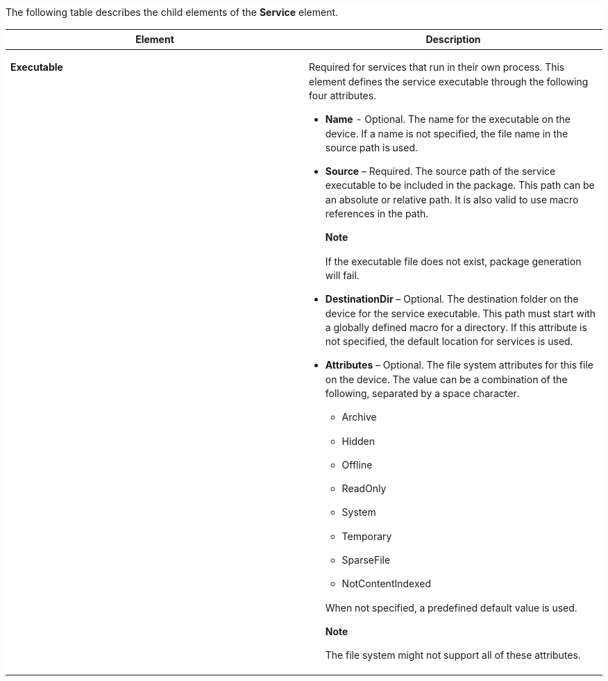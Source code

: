 

The following table describes the child elements of the **Service**
element.

<table>
<colgroup>
<col style="width: 50%" />
<col style="width: 50%" />
</colgroup>
<thead>
<tr class="header">
<th>Element</th>
<th>Description</th>
</tr>
</thead>
<tbody>
<tr class="odd">
<td><p><strong>Executable</strong></p></td>
<td><p>Required for services that run in their own process. This element defines the service executable through the following four attributes.</p>
<ul>
<li><p><strong>Name</strong> - Optional. The name for the executable on the device. If a name is not specified, the file name in the source path is used.</p></li>
<li><p><strong>Source</strong> – Required. The source path of the service executable to be included in the package. This path can be an absolute or relative path. It is also valid to use macro references in the path.</p>
<div class="alert">
<strong>Note</strong><br/><p>If the executable file does not exist, package generation will fail.</p>
</div>
<div>

</div></li>
<li><p><strong>DestinationDir</strong> – Optional. The destination folder on the device for the service executable. This path must start with a globally defined macro for a directory. If this attribute is not specified, the default location for services is used.</p></li>
<li><p><strong>Attributes</strong> – Optional. The file system attributes for this file on the device. The value can be a combination of the following, separated by a space character.</p>
<ul>
<li><p>Archive</p></li>
<li><p>Hidden</p></li>
<li><p>Offline</p></li>
<li><p>ReadOnly</p></li>
<li><p>System</p></li>
<li><p>Temporary</p></li>
<li><p>SparseFile</p></li>
<li><p>NotContentIndexed</p></li>
</ul>
<p>When not specified, a predefined default value is used.</p>
<div class="alert">
<strong>Note</strong><br/><p>The file system might not support all of these attributes.</p>
</div>
<div>

